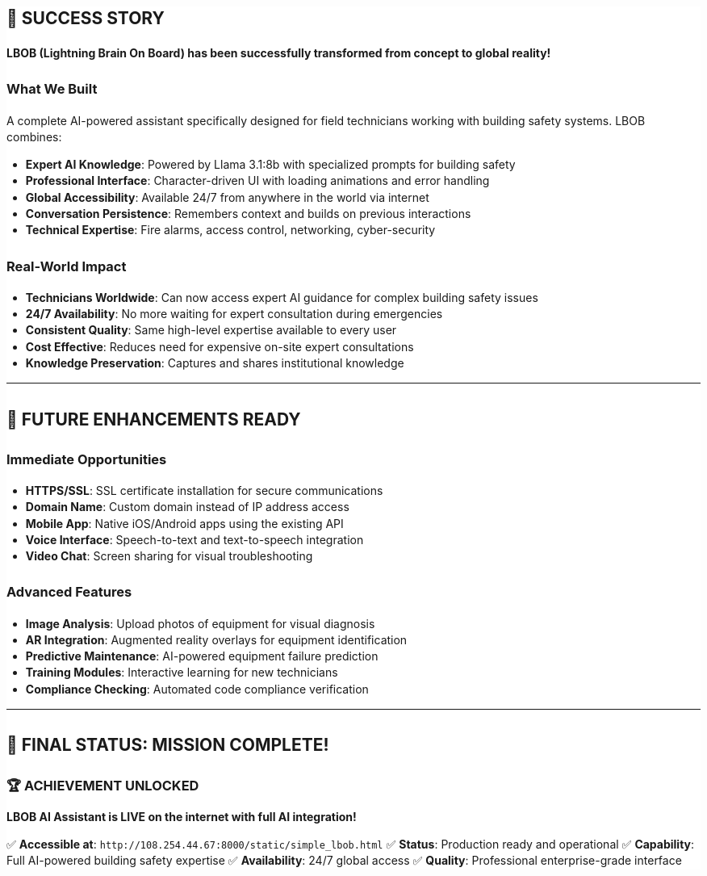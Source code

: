 
## 🌟 **SUCCESS STORY**

**LBOB (Lightning Brain On Board) has been successfully transformed from concept to global reality!**

### **What We Built**
A complete AI-powered assistant specifically designed for field technicians working with building safety systems. LBOB combines:

- **Expert AI Knowledge**: Powered by Llama 3.1:8b with specialized prompts for building safety
- **Professional Interface**: Character-driven UI with loading animations and error handling
- **Global Accessibility**: Available 24/7 from anywhere in the world via internet
- **Conversation Persistence**: Remembers context and builds on previous interactions
- **Technical Expertise**: Fire alarms, access control, networking, cyber-security

### **Real-World Impact**
- **Technicians Worldwide**: Can now access expert AI guidance for complex building safety issues
- **24/7 Availability**: No more waiting for expert consultation during emergencies
- **Consistent Quality**: Same high-level expertise available to every user
- **Cost Effective**: Reduces need for expensive on-site expert consultations
- **Knowledge Preservation**: Captures and shares institutional knowledge

---

## 🔮 **FUTURE ENHANCEMENTS READY**

### **Immediate Opportunities**
- **HTTPS/SSL**: SSL certificate installation for secure communications
- **Domain Name**: Custom domain instead of IP address access
- **Mobile App**: Native iOS/Android apps using the existing API
- **Voice Interface**: Speech-to-text and text-to-speech integration
- **Video Chat**: Screen sharing for visual troubleshooting

### **Advanced Features**
- **Image Analysis**: Upload photos of equipment for visual diagnosis
- **AR Integration**: Augmented reality overlays for equipment identification
- **Predictive Maintenance**: AI-powered equipment failure prediction
- **Training Modules**: Interactive learning for new technicians
- **Compliance Checking**: Automated code compliance verification

---

## 🎊 **FINAL STATUS: MISSION COMPLETE!**

### **🏆 ACHIEVEMENT UNLOCKED**
**LBOB AI Assistant is LIVE on the internet with full AI integration!**

✅ **Accessible at**: `http://108.254.44.67:8000/static/simple_lbob.html`
✅ **Status**: Production ready and operational
✅ **Capability**: Full AI-powered building safety expertise
✅ **Availability**: 24/7 global access
✅ **Quality**: Professional enterprise-grade interface

